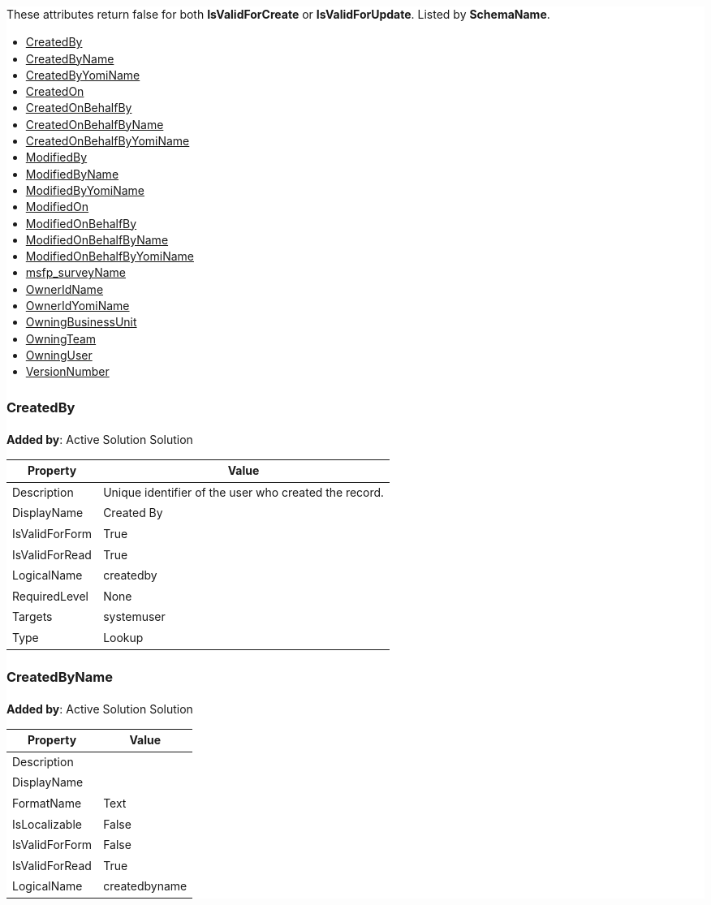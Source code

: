 These attributes return false for both **IsValidForCreate** or **IsValidForUpdate**. Listed by **SchemaName**.

- [CreatedBy](#BKMK_CreatedBy)
- [CreatedByName](#BKMK_CreatedByName)
- [CreatedByYomiName](#BKMK_CreatedByYomiName)
- [CreatedOn](#BKMK_CreatedOn)
- [CreatedOnBehalfBy](#BKMK_CreatedOnBehalfBy)
- [CreatedOnBehalfByName](#BKMK_CreatedOnBehalfByName)
- [CreatedOnBehalfByYomiName](#BKMK_CreatedOnBehalfByYomiName)
- [ModifiedBy](#BKMK_ModifiedBy)
- [ModifiedByName](#BKMK_ModifiedByName)
- [ModifiedByYomiName](#BKMK_ModifiedByYomiName)
- [ModifiedOn](#BKMK_ModifiedOn)
- [ModifiedOnBehalfBy](#BKMK_ModifiedOnBehalfBy)
- [ModifiedOnBehalfByName](#BKMK_ModifiedOnBehalfByName)
- [ModifiedOnBehalfByYomiName](#BKMK_ModifiedOnBehalfByYomiName)
- [msfp_surveyName](#BKMK_msfp_surveyName)
- [OwnerIdName](#BKMK_OwnerIdName)
- [OwnerIdYomiName](#BKMK_OwnerIdYomiName)
- [OwningBusinessUnit](#BKMK_OwningBusinessUnit)
- [OwningTeam](#BKMK_OwningTeam)
- [OwningUser](#BKMK_OwningUser)
- [VersionNumber](#BKMK_VersionNumber)


### <a name="BKMK_CreatedBy"></a> CreatedBy

**Added by**: Active Solution Solution

|Property|Value|
|--------|-----|
|Description|Unique identifier of the user who created the record.|
|DisplayName|Created By|
|IsValidForForm|True|
|IsValidForRead|True|
|LogicalName|createdby|
|RequiredLevel|None|
|Targets|systemuser|
|Type|Lookup|


### <a name="BKMK_CreatedByName"></a> CreatedByName

**Added by**: Active Solution Solution

|Property|Value|
|--------|-----|
|Description||
|DisplayName||
|FormatName|Text|
|IsLocalizable|False|
|IsValidForForm|False|
|IsValidForRead|True|
|LogicalName|createdbyname|